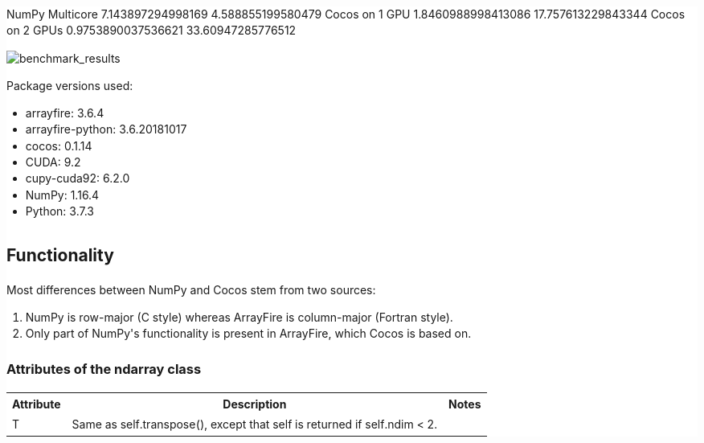 <tr>
<td>NumPy Multicore</td>
<td>7.143897294998169</td>
<td>4.588855199580479</td>
</tr>
<tr>
<td>Cocos on 1 GPU</td>
<td>1.8460988998413086</td>
<td>17.757613229843344</td>
</tr>
<tr>
<td>Cocos on 2 GPUs</td>
<td>0.9753890037536621</td>
<td>33.60947285776512</td>
</tr>
</table>

![benchmark_results](https://raw.githubusercontent.com/michaelnowotny/cocos/master/images/heston_benchmark_results.png)

Package versions used:
- arrayfire: 3.6.4
- arrayfire-python: 3.6.20181017
- cocos: 0.1.14
- CUDA: 9.2
- cupy-cuda92: 6.2.0 
- NumPy: 1.16.4
- Python: 3.7.3

## Functionality

Most differences between NumPy and Cocos stem from two sources:

1.  NumPy is row-major (C style) whereas ArrayFire is column-major (Fortran style).
2.  Only part of NumPy's functionality is present in ArrayFire, which Cocos is based on.

### Attributes of the ndarray class

<table>

<tbody>

<tr>

<th>Attribute</th>

<th>Description</th>

<th>Notes</th>

</tr>

<tr>

<td>T</td>

<td>Same as self.transpose(), except that self is returned if self.ndim < 2.</td>
